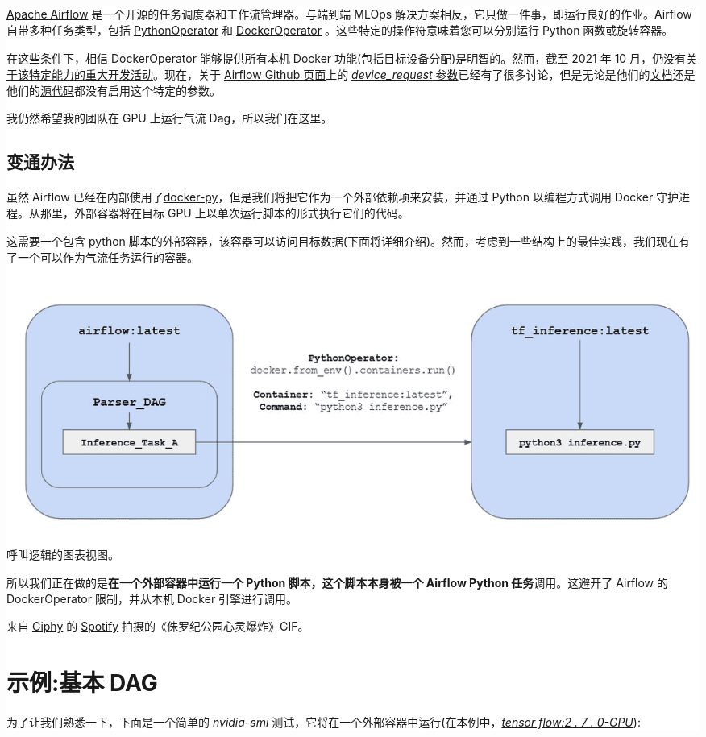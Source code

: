 [Apache Airflow](https://airflow.apache.org/) 是一个开源的任务调度器和工作流管理器。与端到端 MLOps 解决方案相反，它只做一件事，即运行良好的作业。Airflow 自带多种任务类型，包括 [PythonOperator](https://airflow.apache.org/docs/apache-airflow/stable/howto/operator/python.html) 和 [DockerOperator](https://airflow.apache.org/docs/apache-airflow-providers-docker/stable/_api/airflow/providers/docker/operators/docker/index.html) 。这些特定的操作符意味着您可以分别运行 Python 函数或旋转容器。

在这些条件下，相信 DockerOperator 能够提供所有本机 Docker 功能(包括目标设备分配)是明智的。然而，截至 2021 年 10 月，[仍没有关于该特定能力的重大开发活动](https://github.com/apache/airflow/pull/13541)。现在，关于 [Airflow Github 页面](https://github.com/apache/airflow)上的 [*device_request* 参数](https://github.com/apache/airflow/pull/13541#issuecomment-935688549)已经有了很多讨论，但是无论是他们的[文档](https://airflow.apache.org/docs/apache-airflow-providers-docker/stable/_api/airflow/providers/docker/operators/docker/index.html)还是他们的[源代码](https://github.com/apache/airflow/blob/d87762b3cc8170b78b0dac5c1ff932df913346fe/airflow/providers/docker/operators/docker.py#L47)都没有启用这个特定的参数。

我仍然希望我的团队在 GPU 上运行气流 Dag，所以我们在这里。

## 变通办法

虽然 Airflow 已经在内部使用了[docker-py](https://github.com/apache/airflow/issues/9492#issuecomment-648765141)，但是我们将把它作为一个外部依赖项来安装，并通过 Python 以编程方式调用 Docker 守护进程。从那里，外部容器将在目标 GPU 上以单次运行脚本的形式执行它们的代码。

这需要一个包含 python 脚本的外部容器，该容器可以访问目标数据(下面将详细介绍)。然而，考虑到一些结构上的最佳实践，我们现在有了一个可以作为气流任务运行的容器。

![](img/c4aff1710633067f51862a1be91058ae.png)

呼叫逻辑的图表视图。

所以我们正在做的是**在一个外部容器中运行一个 Python 脚本，这个脚本本身被一个 Airflow Python 任务**调用。这避开了 Airflow 的 DockerOperator 限制，并从本机 Docker 引擎进行调用。

来自 [Giphy](https://giphy.com/gifs/spotify-play-streaming-SbtWGvMSmJIaV8faS8) 的 [Spotify](https://giphy.com/spotify/) 拍摄的《侏罗纪公园心灵爆炸》GIF。

# 示例:基本 DAG

为了让我们熟悉一下，下面是一个简单的 *nvidia-smi* 测试，它将在一个外部容器中运行(在本例中，[*tensor flow:2 . 7 . 0-GPU*](https://hub.docker.com/layers/tensorflow/tensorflow/2.7.0-gpu/images/sha256-fc5eb0604722c7bef7b499bb007b3050c4beec5859c2e0d4409d2cca5c14d442?context=explore)):
